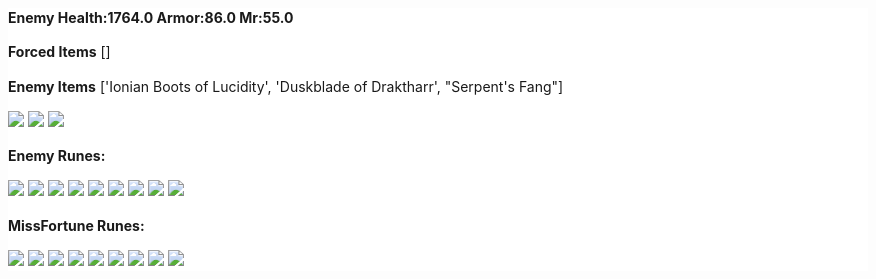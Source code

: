 **Enemy Health:1764.0 Armor:86.0 Mr:55.0**


**Forced Items** []








**Enemy Items** ['Ionian Boots of Lucidity', 'Duskblade of Draktharr', "Serpent's Fang"]





![](/item/3158.png)
![](/item/6691.png)
![](/item/6695.png)



**Enemy Runes:**





![](/Styles/Inspiration/FirstStrike/FirstStrike.png)
![](/Styles/Inspiration/MagicalFootwear/MagicalFootwear.png)
![](/Styles/Inspiration/FuturesMarket/FuturesMarket.png)
![](/Styles/Inspiration/CosmicInsight/CosmicInsight.png)
![](/Styles/Domination/SuddenImpact/SuddenImpact.png)
![](/Styles/Domination/TreasureHunter/TreasureHunter.png)
![](/StatMods/StatModsAdaptiveForceIcon.png)
![](/StatMods/StatModsAdaptiveForceIcon.png)
![](/StatMods/StatModsArmorIcon.png)



**MissFortune Runes:**


![](/Styles/Precision/PressTheAttack/PressTheAttack.png)
![](/Styles/Precision/Overheal.png)
![](/Styles/Precision/LegendAlacrity/LegendAlacrity.png)
![](/Styles/Precision/CutDown/CutDown.png)
![](/Styles/Sorcery/ManaflowBand/ManaflowBand.png)
![](/Styles/Sorcery/GatheringStorm/GatheringStorm.png)
![](/StatMods/StatModsAdaptiveForceIcon.png)
![](/StatMods/StatModsAdaptiveForceIcon.png)
![](/StatMods/StatModsArmorIcon.png)
